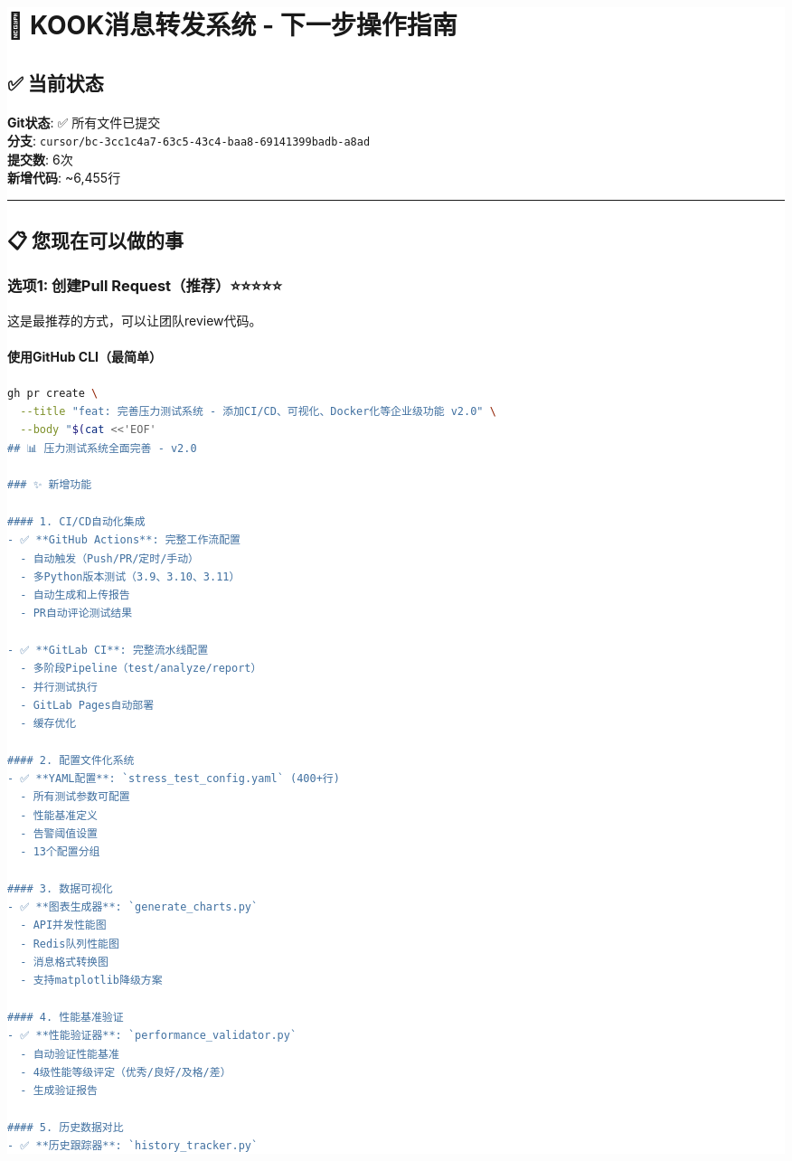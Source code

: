 # 🚀 KOOK消息转发系统 - 下一步操作指南

## ✅ 当前状态

**Git状态**: ✅ 所有文件已提交  
**分支**: `cursor/bc-3cc1c4a7-63c5-43c4-baa8-69141399badb-a8ad`  
**提交数**: 6次  
**新增代码**: ~6,455行  

---

## 📋 您现在可以做的事

### 选项1: 创建Pull Request（推荐）⭐⭐⭐⭐⭐

这是最推荐的方式，可以让团队review代码。

#### 使用GitHub CLI（最简单）

```bash
gh pr create \
  --title "feat: 完善压力测试系统 - 添加CI/CD、可视化、Docker化等企业级功能 v2.0" \
  --body "$(cat <<'EOF'
## 📊 压力测试系统全面完善 - v2.0

### ✨ 新增功能

#### 1. CI/CD自动化集成
- ✅ **GitHub Actions**: 完整工作流配置
  - 自动触发（Push/PR/定时/手动）
  - 多Python版本测试（3.9、3.10、3.11）
  - 自动生成和上传报告
  - PR自动评论测试结果
  
- ✅ **GitLab CI**: 完整流水线配置
  - 多阶段Pipeline（test/analyze/report）
  - 并行测试执行
  - GitLab Pages自动部署
  - 缓存优化

#### 2. 配置文件化系统
- ✅ **YAML配置**: `stress_test_config.yaml` (400+行)
  - 所有测试参数可配置
  - 性能基准定义
  - 告警阈值设置
  - 13个配置分组

#### 3. 数据可视化
- ✅ **图表生成器**: `generate_charts.py`
  - API并发性能图
  - Redis队列性能图
  - 消息格式转换图
  - 支持matplotlib降级方案

#### 4. 性能基准验证
- ✅ **性能验证器**: `performance_validator.py`
  - 自动验证性能基准
  - 4级性能等级评定（优秀/良好/及格/差）
  - 生成验证报告

#### 5. 历史数据对比
- ✅ **历史跟踪器**: `history_tracker.py`
```